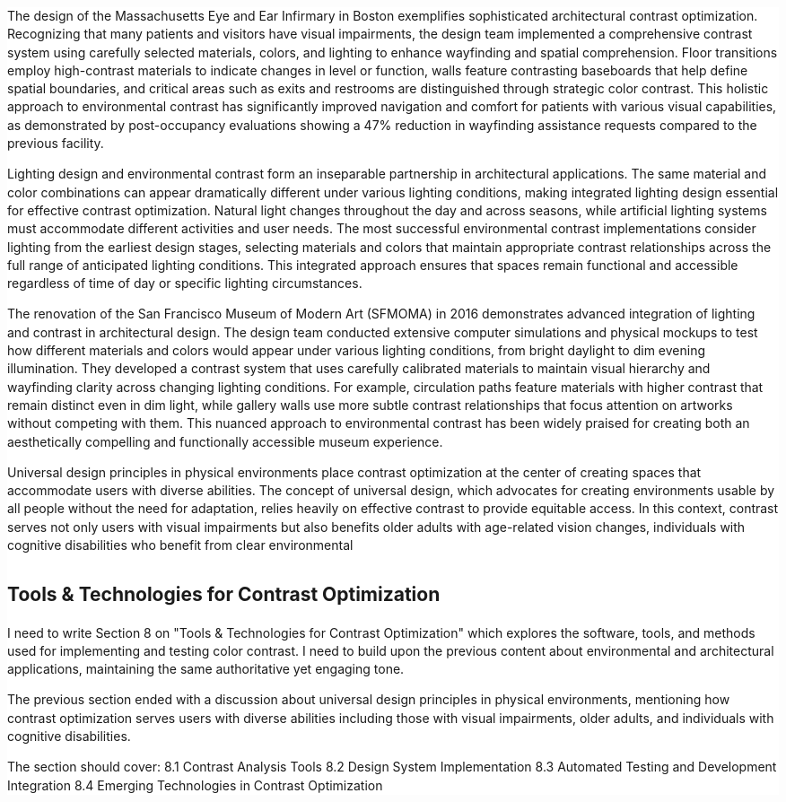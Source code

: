 The design of the Massachusetts Eye and Ear Infirmary in Boston exemplifies sophisticated architectural contrast optimization. Recognizing that many patients and visitors have visual impairments, the design team implemented a comprehensive contrast system using carefully selected materials, colors, and lighting to enhance wayfinding and spatial comprehension. Floor transitions employ high-contrast materials to indicate changes in level or function, walls feature contrasting baseboards that help define spatial boundaries, and critical areas such as exits and restrooms are distinguished through strategic color contrast. This holistic approach to environmental contrast has significantly improved navigation and comfort for patients with various visual capabilities, as demonstrated by post-occupancy evaluations showing a 47% reduction in wayfinding assistance requests compared to the previous facility.

Lighting design and environmental contrast form an inseparable partnership in architectural applications. The same material and color combinations can appear dramatically different under various lighting conditions, making integrated lighting design essential for effective contrast optimization. Natural light changes throughout the day and across seasons, while artificial lighting systems must accommodate different activities and user needs. The most successful environmental contrast implementations consider lighting from the earliest design stages, selecting materials and colors that maintain appropriate contrast relationships across the full range of anticipated lighting conditions. This integrated approach ensures that spaces remain functional and accessible regardless of time of day or specific lighting circumstances.

The renovation of the San Francisco Museum of Modern Art (SFMOMA) in 2016 demonstrates advanced integration of lighting and contrast in architectural design. The design team conducted extensive computer simulations and physical mockups to test how different materials and colors would appear under various lighting conditions, from bright daylight to dim evening illumination. They developed a contrast system that uses carefully calibrated materials to maintain visual hierarchy and wayfinding clarity across changing lighting conditions. For example, circulation paths feature materials with higher contrast that remain distinct even in dim light, while gallery walls use more subtle contrast relationships that focus attention on artworks without competing with them. This nuanced approach to environmental contrast has been widely praised for creating both an aesthetically compelling and functionally accessible museum experience.

Universal design principles in physical environments place contrast optimization at the center of creating spaces that accommodate users with diverse abilities. The concept of universal design, which advocates for creating environments usable by all people without the need for adaptation, relies heavily on effective contrast to provide equitable access. In this context, contrast serves not only users with visual impairments but also benefits older adults with age-related vision changes, individuals with cognitive disabilities who benefit from clear environmental

## Tools & Technologies for Contrast Optimization

<think>I need to write Section 8 on "Tools & Technologies for Contrast Optimization" which explores the software, tools, and methods used for implementing and testing color contrast. I need to build upon the previous content about environmental and architectural applications, maintaining the same authoritative yet engaging tone.

The previous section ended with a discussion about universal design principles in physical environments, mentioning how contrast optimization serves users with diverse abilities including those with visual impairments, older adults, and individuals with cognitive disabilities.

The section should cover:
8.1 Contrast Analysis Tools
8.2 Design System Implementation
8.3 Automated Testing and Development Integration
8.4 Emerging Technologies in Contrast Optimization
